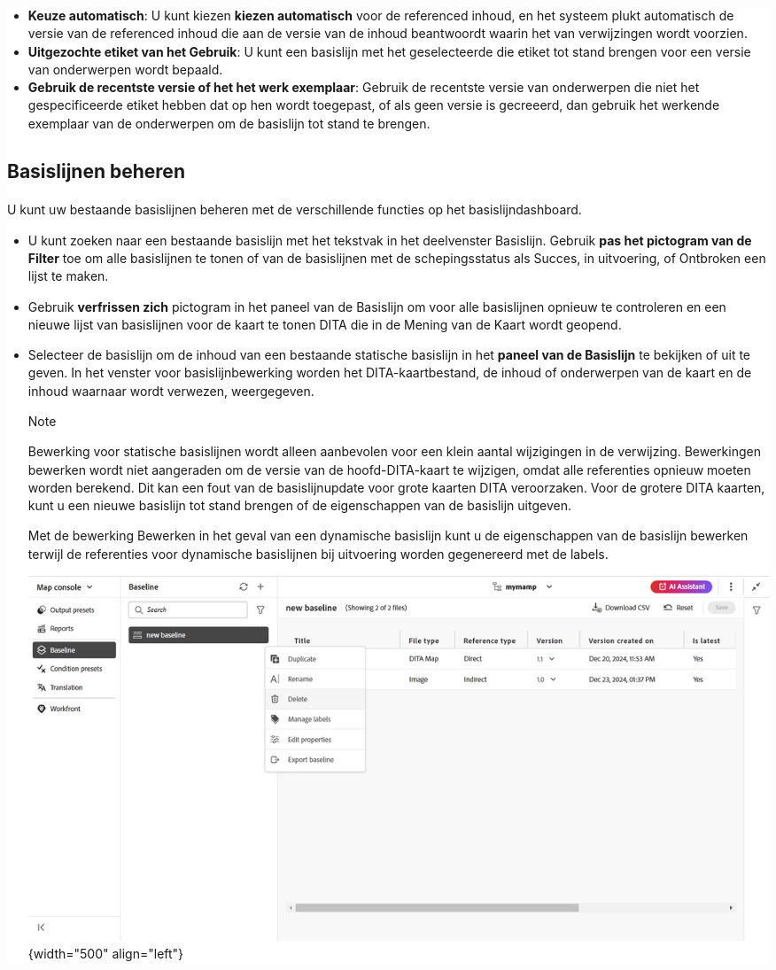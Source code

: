    - **Keuze automatisch**: U kunt kiezen **kiezen automatisch** voor de referenced inhoud, en het systeem plukt automatisch de versie van de referenced inhoud die aan de versie van de inhoud beantwoordt waarin het van verwijzingen wordt voorzien.
   - **Uitgezochte etiket van het Gebruik**: U kunt een basislijn met het geselecteerde die etiket tot stand brengen voor een versie van onderwerpen wordt bepaald.
   - **Gebruik de recentste versie of het het werk exemplaar**: Gebruik de recentste versie van onderwerpen die niet het gespecificeerde etiket hebben dat op hen wordt toegepast, of als geen versie is gecreeerd, dan gebruik het werkende exemplaar van de onderwerpen om de basislijn tot stand te brengen.

## Basislijnen beheren

U kunt uw bestaande basislijnen beheren met de verschillende functies op het basislijndashboard.

- U kunt zoeken naar een bestaande basislijn met het tekstvak in het deelvenster Basislijn. Gebruik **pas het pictogram van de Filter** toe om alle basislijnen te tonen of van de basislijnen met de schepingsstatus als Succes, in uitvoering, of Ontbroken een lijst te maken.
- Gebruik **verfrissen zich** pictogram in het paneel van de Basislijn om voor alle basislijnen opnieuw te controleren en een nieuwe lijst van basislijnen voor de kaart te tonen DITA die in de Mening van de Kaart wordt geopend.
- Selecteer de basislijn om de inhoud van een bestaande statische basislijn in het **paneel van de Basislijn** te bekijken of uit te geven. In het venster voor basislijnbewerking worden het DITA-kaartbestand, de inhoud of onderwerpen van de kaart en de inhoud waarnaar wordt verwezen, weergegeven.

  >[!NOTE]
  >
  >Bewerking voor statische basislijnen wordt alleen aanbevolen voor een klein aantal wijzigingen in de verwijzing. Bewerkingen bewerken wordt niet aangeraden om de versie van de hoofd-DITA-kaart te wijzigen, omdat alle referenties opnieuw moeten worden berekend. Dit kan een fout van de basislijnupdate voor grote kaarten DITA veroorzaken. Voor de grotere DITA kaarten, kunt u een nieuwe basislijn tot stand brengen of de eigenschappen van de basislijn uitgeven.
  >
  >Met de bewerking Bewerken in het geval van een dynamische basislijn kunt u de eigenschappen van de basislijn bewerken terwijl de referenties voor dynamische basislijnen bij uitvoering worden gegenereerd met de labels.

  ![&#x200B; opties van een basislijn &#x200B;](images/baseline-options.png){width="500" align="left"}
